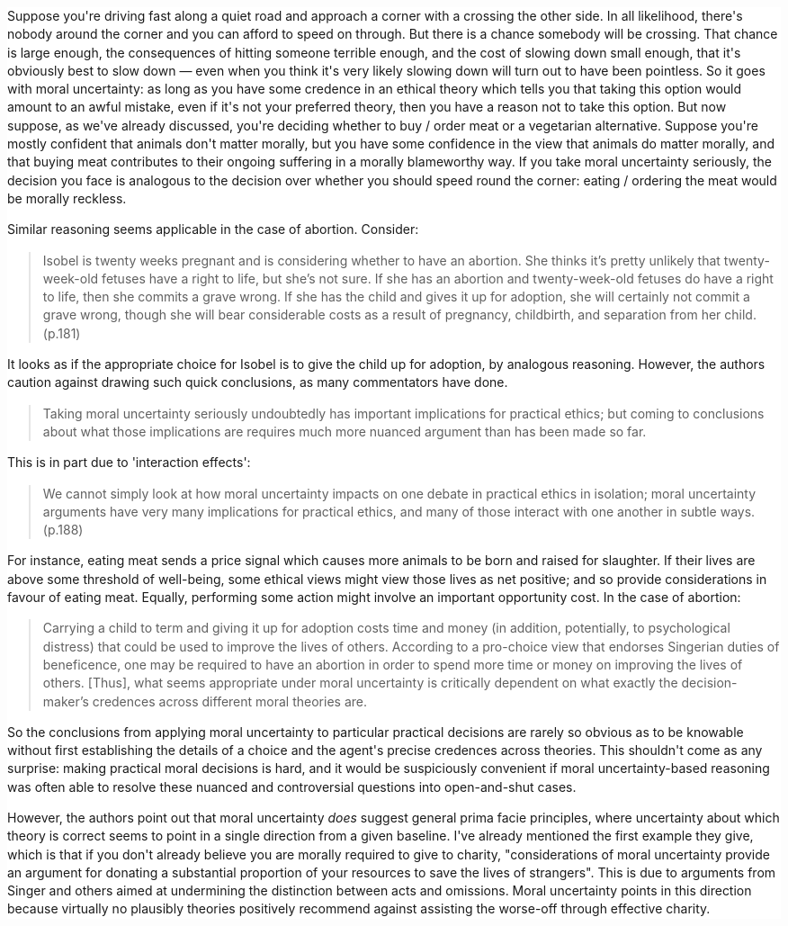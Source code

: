 Suppose you're driving fast along a quiet road and approach a corner with a crossing the other side. In all likelihood, there's nobody around the corner and you can afford to speed on through. But there is a chance somebody will be crossing. That chance is large enough, the consequences of hitting someone terrible enough, and the cost of slowing down small enough, that it's obviously best to slow down — even when you think it's very likely slowing down will turn out to have been pointless. So it goes with moral uncertainty: as long as you have some credence in an ethical theory which tells you that taking this option would amount to an awful mistake, even if it's not your preferred theory, then you have a reason not to take this option. But now suppose, as we've already discussed, you're deciding whether to buy / order meat or a vegetarian alternative. Suppose you're mostly confident that animals don't matter morally, but you have some confidence in the view that animals do matter morally, and that buying meat contributes to their ongoing suffering in a morally blameworthy way. If you take moral uncertainty seriously, the decision you face is analogous to the decision over whether you should speed round the corner: eating / ordering the meat would be morally reckless.

Similar reasoning seems applicable in the case of abortion. Consider:

> Isobel is twenty weeks pregnant and is considering whether to have an abortion. She thinks it’s pretty unlikely that twenty-week-old fetuses have a right to life, but she’s not sure. If she has an abortion and twenty-week-old fetuses do have a right to life, then she commits a grave wrong. If she has the child and gives it up for adoption, she will certainly not commit a grave wrong, though she will bear considerable costs as a result of pregnancy, childbirth, and separation from her child. (p.181)

It looks as if the appropriate choice for Isobel is to give the child up for adoption, by analogous reasoning. However, the authors caution against drawing such quick conclusions, as many commentators have done.

> Taking moral uncertainty seriously undoubtedly has important implications for practical ethics; but coming to conclusions about what those implications are requires much more nuanced argument than has been made so far.

This is in part due to 'interaction effects':

> We cannot simply look at how moral uncertainty impacts on one debate in practical ethics in isolation; moral uncertainty arguments have very many implications for practical ethics, and many of those interact with one another in subtle ways. (p.188)

For instance, eating meat sends a price signal which causes more animals to be born and raised for slaughter. If their lives are above some threshold of well-being, some ethical views might view those lives as net positive; and so provide considerations in favour of eating meat. Equally, performing some action might involve an important opportunity cost. In the case of abortion:

> Carrying a child to term and giving it up for adoption costs time and money (in addition, potentially, to psychological distress) that could be used to improve the lives of others. According to a pro-choice view that endorses Singerian duties of beneficence, one may be required to have an abortion in order to spend more time or money on improving the lives of others. [Thus], what seems appropriate under moral uncertainty is critically dependent on what exactly the decision-maker’s credences across different moral theories are.

So the conclusions from applying moral uncertainty to particular practical decisions are rarely so obvious as to be knowable without first establishing the details of a choice and the agent's precise credences across theories. This shouldn't come as any surprise: making practical moral decisions is hard, and it would be suspiciously convenient if moral uncertainty-based reasoning was often able to resolve these nuanced and controversial questions into open-and-shut cases.

However, the authors point out that moral uncertainty *does* suggest general prima facie principles, where uncertainty about which theory is correct seems to point in a single direction from a given baseline. I've already mentioned the first example they give, which is that if you don't already believe you are morally required to give to charity, "considerations of moral uncertainty provide an argument for donating a substantial proportion of your resources to save the lives of strangers". This is due to arguments from Singer and others aimed at undermining the distinction between acts and omissions. Moral uncertainty points in this direction because virtually no plausibly theories positively recommend against assisting the worse-off through effective charity.
